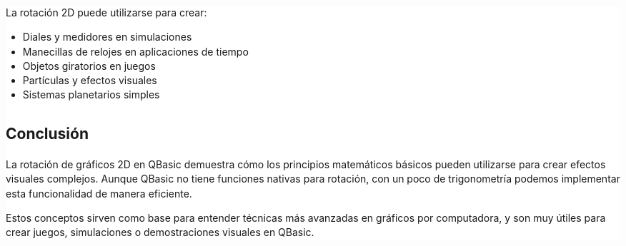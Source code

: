 La rotación 2D puede utilizarse para crear:

- Diales y medidores en simulaciones
- Manecillas de relojes en aplicaciones de tiempo
- Objetos giratorios en juegos
- Partículas y efectos visuales
- Sistemas planetarios simples

## Conclusión

La rotación de gráficos 2D en QBasic demuestra cómo los principios matemáticos básicos pueden utilizarse para crear efectos visuales complejos. Aunque QBasic no tiene funciones nativas para rotación, con un poco de trigonometría podemos implementar esta funcionalidad de manera eficiente.

Estos conceptos sirven como base para entender técnicas más avanzadas en gráficos por computadora, y son muy útiles para crear juegos, simulaciones o demostraciones visuales en QBasic.
